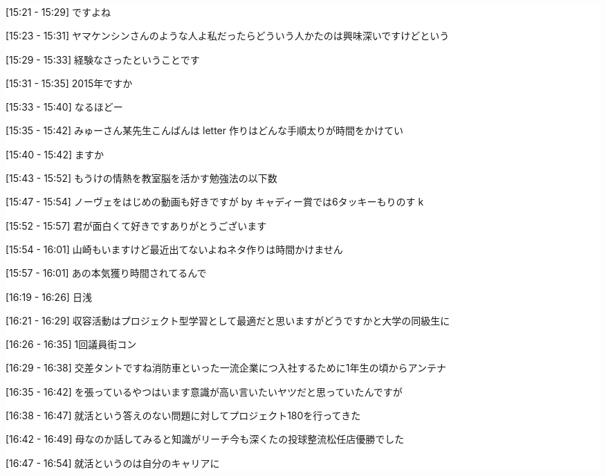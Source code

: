 [15:21 - 15:29]
ですよね

[15:23 - 15:31]
ヤマケンシンさんのような人よ私だったらどういう人かたのは興味深いですけどという

[15:29 - 15:33]
経験なさったということです

[15:31 - 15:35]
2015年ですか

[15:33 - 15:40]
なるほどー

[15:35 - 15:42]
みゅーさん某先生こんばんは letter 作りはどんな手順太りが時間をかけてい

[15:40 - 15:42]
ますか

[15:43 - 15:52]
もうけの情熱を教室脳を活かす勉強法の以下数

[15:47 - 15:54]
ノーヴェをはじめの動画も好きですが by キャディー賞では6タッキーもりのす k

[15:52 - 15:57]
君が面白くて好きですありがとうございます

[15:54 - 16:01]
山崎もいますけど最近出てないよねネタ作りは時間かけません

[15:57 - 16:01]
あの本気獲り時間されてるんで

[16:19 - 16:26]
日浅

[16:21 - 16:29]
収容活動はプロジェクト型学習として最適だと思いますがどうですかと大学の同級生に

[16:26 - 16:35]
1回議員街コン

[16:29 - 16:38]
交差タントですね消防車といった一流企業につ入社するために1年生の頃からアンテナ

[16:35 - 16:42]
を張っているやつはいます意識が高い言いたいヤツだと思っていたんですが

[16:38 - 16:47]
就活という答えのない問題に対してプロジェクト180を行ってきた

[16:42 - 16:49]
母なのか話してみると知識がリーチ今も深くたの投球整流松任店優勝でした

[16:47 - 16:54]
就活というのは自分のキャリアに
